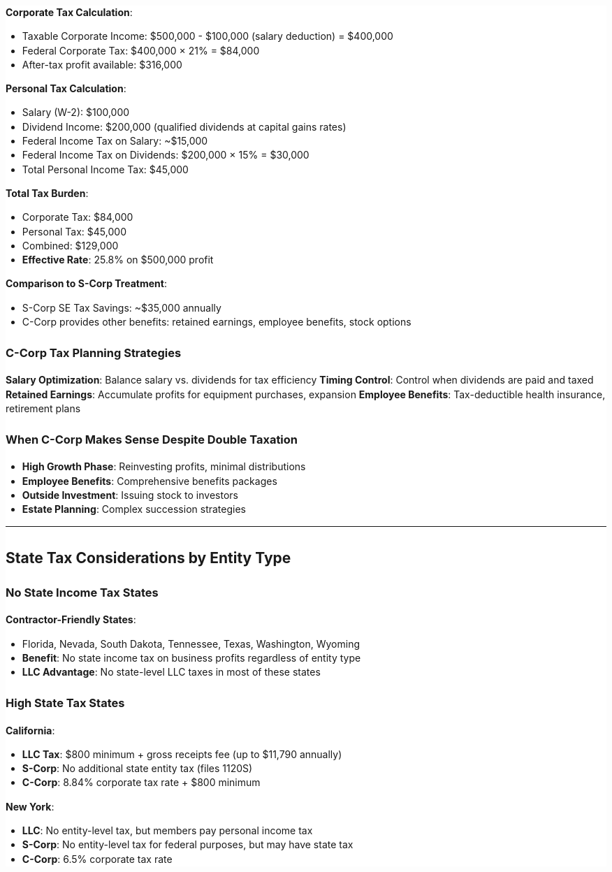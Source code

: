**Corporate Tax Calculation**:
- Taxable Corporate Income: $500,000 - $100,000 (salary deduction) = $400,000
- Federal Corporate Tax: $400,000 × 21% = $84,000
- After-tax profit available: $316,000

**Personal Tax Calculation**:
- Salary (W-2): $100,000
- Dividend Income: $200,000 (qualified dividends at capital gains rates)
- Federal Income Tax on Salary: ~$15,000
- Federal Income Tax on Dividends: $200,000 × 15% = $30,000
- Total Personal Income Tax: $45,000

**Total Tax Burden**:
- Corporate Tax: $84,000
- Personal Tax: $45,000
- Combined: $129,000
- **Effective Rate**: 25.8% on $500,000 profit

**Comparison to S-Corp Treatment**:
- S-Corp SE Tax Savings: ~$35,000 annually
- C-Corp provides other benefits: retained earnings, employee benefits, stock options

### C-Corp Tax Planning Strategies
**Salary Optimization**: Balance salary vs. dividends for tax efficiency
**Timing Control**: Control when dividends are paid and taxed
**Retained Earnings**: Accumulate profits for equipment purchases, expansion
**Employee Benefits**: Tax-deductible health insurance, retirement plans

### When C-Corp Makes Sense Despite Double Taxation
- **High Growth Phase**: Reinvesting profits, minimal distributions
- **Employee Benefits**: Comprehensive benefits packages
- **Outside Investment**: Issuing stock to investors
- **Estate Planning**: Complex succession strategies

---

## State Tax Considerations by Entity Type

### No State Income Tax States
**Contractor-Friendly States**:
- Florida, Nevada, South Dakota, Tennessee, Texas, Washington, Wyoming
- **Benefit**: No state income tax on business profits regardless of entity type
- **LLC Advantage**: No state-level LLC taxes in most of these states

### High State Tax States
**California**:
- **LLC Tax**: $800 minimum + gross receipts fee (up to $11,790 annually)
- **S-Corp**: No additional state entity tax (files 1120S)
- **C-Corp**: 8.84% corporate tax rate + $800 minimum

**New York**:
- **LLC**: No entity-level tax, but members pay personal income tax
- **S-Corp**: No entity-level tax for federal purposes, but may have state tax
- **C-Corp**: 6.5% corporate tax rate
